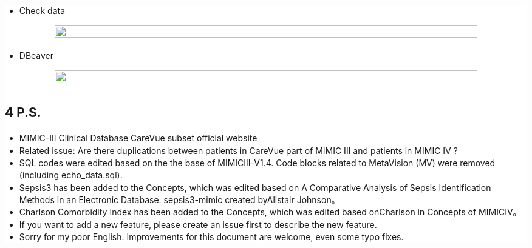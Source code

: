 - Check data
<p align="center">
  <img src="https://raw.githubusercontent.com/ningyile/mimic-code/main/mimic-iii-carevue/img/14.png" width="90%" height="90%" />
</p>

- DBeaver
<p align="center">
  <img src="https://raw.githubusercontent.com/ningyile/mimic-code/main/mimic-iii-carevue/img/15.png" width="90%" height="90%" />
</p>

## 4 P.S.

* [MIMIC-III Clinical Database CareVue subset official website](https://physionet.org/content/mimic3-carevue/1.4/)
* Related issue: [Are there duplications between patients in CareVue part of MIMIC III and patients in MIMIC IV ?](https://github.com/MIT-LCP/mimic-code/issues/1331)
* SQL codes were edited based on the the base of [MIMICIII-V1.4](https://github.com/ningyile/mimic-code/tree/main/mimic-iii). Code blocks related to MetaVision (MV) were removed (including [echo_data.sql](https://github.com/ningyile/mimic-code/blob/main/mimic-iii/concepts/echo_data.sql)).
* Sepsis3 has been added to the Concepts, which was edited based on [A Comparative Analysis of Sepsis Identification Methods in an Electronic Database](https://www.ncbi.nlm.nih.gov/pubmed/29303796). [sepsis3-mimic](https://github.com/alistairewj/sepsis3-mimic) created by[Alistair Johnson](https://github.com/alistairewj)。
* Charlson Comorbidity Index has been added to the Concepts, which was edited based on[Charlson in Concepts of MIMICIV](https://github.com/MIT-LCP/mimic-code/blob/main/mimic-iv/concepts_postgres/comorbidity/charlson.sql)。
* If you want to add a new feature, please create an issue first to describe the new feature.
* Sorry for my poor English. Improvements for this document are welcome, even some typo fixes. 
